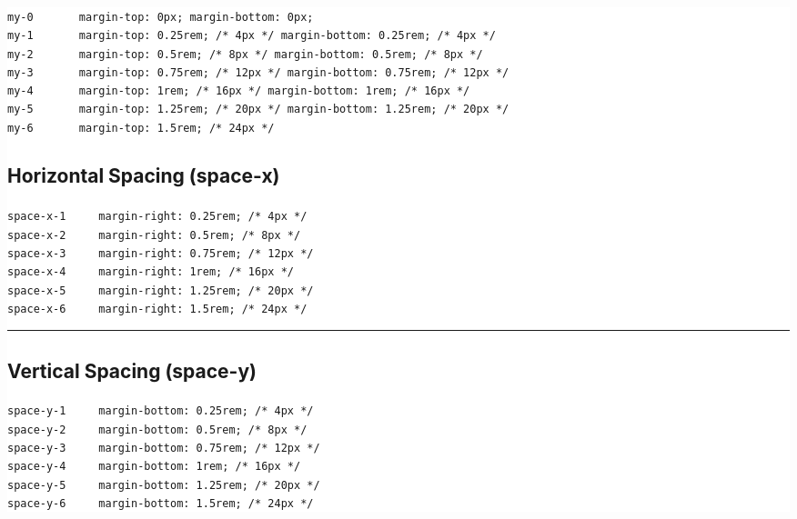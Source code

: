 </v-click>

<v-click>

```txt
my-0       margin-top: 0px; margin-bottom: 0px;
my-1       margin-top: 0.25rem; /* 4px */ margin-bottom: 0.25rem; /* 4px */
my-2       margin-top: 0.5rem; /* 8px */ margin-bottom: 0.5rem; /* 8px */
my-3       margin-top: 0.75rem; /* 12px */ margin-bottom: 0.75rem; /* 12px */
my-4       margin-top: 1rem; /* 16px */ margin-bottom: 1rem; /* 16px */
my-5       margin-top: 1.25rem; /* 20px */ margin-bottom: 1.25rem; /* 20px */
my-6       margin-top: 1.5rem; /* 24px */
```

</v-click>

<v-click>

## Horizontal Spacing (space-x)

</v-click>

<v-click>

```txt
space-x-1     margin-right: 0.25rem; /* 4px */
space-x-2     margin-right: 0.5rem; /* 8px */
space-x-3     margin-right: 0.75rem; /* 12px */
space-x-4     margin-right: 1rem; /* 16px */
space-x-5     margin-right: 1.25rem; /* 20px */
space-x-6     margin-right: 1.5rem; /* 24px */
```

</v-click>

---

<v-click>

## Vertical Spacing (space-y)

</v-click>

<v-click>

```txt
space-y-1     margin-bottom: 0.25rem; /* 4px */
space-y-2     margin-bottom: 0.5rem; /* 8px */
space-y-3     margin-bottom: 0.75rem; /* 12px */
space-y-4     margin-bottom: 1rem; /* 16px */
space-y-5     margin-bottom: 1.25rem; /* 20px */
space-y-6     margin-bottom: 1.5rem; /* 24px */
```

</v-click>

<v-click>
